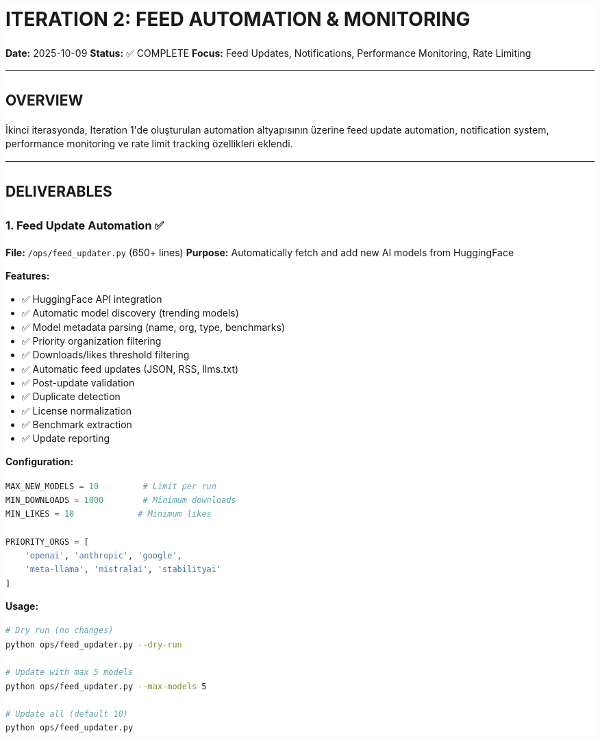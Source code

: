# ITERATION 2: FEED AUTOMATION & MONITORING
**Date:** 2025-10-09
**Status:** ✅ COMPLETE
**Focus:** Feed Updates, Notifications, Performance Monitoring, Rate Limiting

---

## OVERVIEW

İkinci iterasyonda, Iteration 1'de oluşturulan automation altyapısının üzerine feed update automation, notification system, performance monitoring ve rate limit tracking özellikleri eklendi.

---

## DELIVERABLES

### 1. Feed Update Automation ✅
**File:** `/ops/feed_updater.py` (650+ lines)
**Purpose:** Automatically fetch and add new AI models from HuggingFace

**Features:**
- ✅ HuggingFace API integration
- ✅ Automatic model discovery (trending models)
- ✅ Model metadata parsing (name, org, type, benchmarks)
- ✅ Priority organization filtering
- ✅ Downloads/likes threshold filtering
- ✅ Automatic feed updates (JSON, RSS, llms.txt)
- ✅ Post-update validation
- ✅ Duplicate detection
- ✅ License normalization
- ✅ Benchmark extraction
- ✅ Update reporting

**Configuration:**
```python
MAX_NEW_MODELS = 10         # Limit per run
MIN_DOWNLOADS = 1000        # Minimum downloads
MIN_LIKES = 10             # Minimum likes

PRIORITY_ORGS = [
    'openai', 'anthropic', 'google',
    'meta-llama', 'mistralai', 'stabilityai'
]
```

**Usage:**
```bash
# Dry run (no changes)
python ops/feed_updater.py --dry-run

# Update with max 5 models
python ops/feed_updater.py --max-models 5

# Update all (default 10)
python ops/feed_updater.py
```
